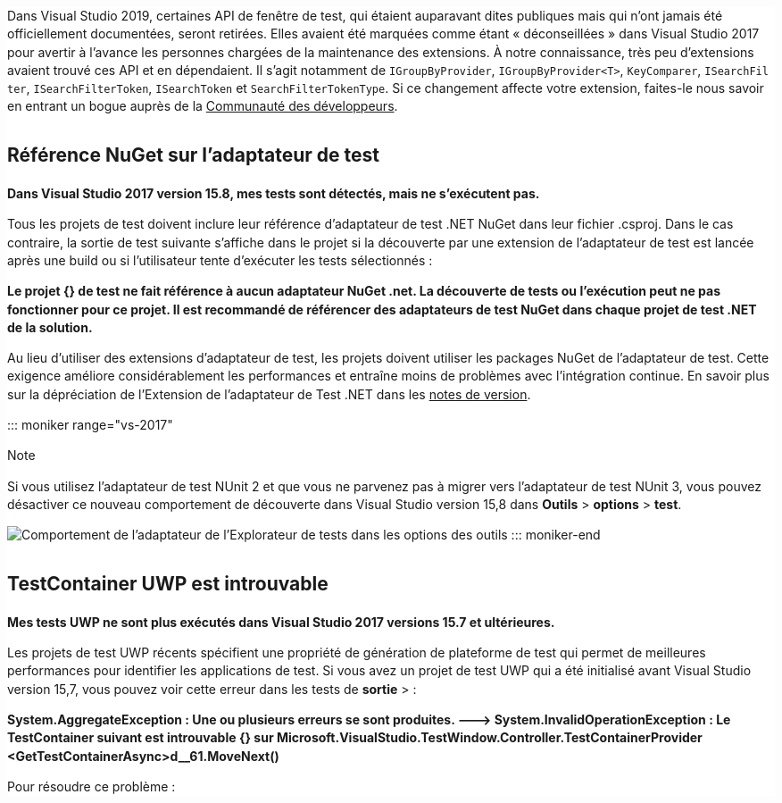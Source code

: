 Dans Visual Studio 2019, certaines API de fenêtre de test, qui étaient auparavant dites publiques mais qui n’ont jamais été officiellement documentées, seront retirées. Elles avaient été marquées comme étant « déconseillées » dans Visual Studio 2017 pour avertir à l’avance les personnes chargées de la maintenance des extensions. À notre connaissance, très peu d’extensions avaient trouvé ces API et en dépendaient. Il s’agit notamment de `IGroupByProvider`, `IGroupByProvider<T>`, `KeyComparer`, `ISearchFilter`, `ISearchFilterToken`, `ISearchToken` et `SearchFilterTokenType`. Si ce changement affecte votre extension, faites-le nous savoir en entrant un bogue auprès de la [Communauté des développeurs](https://aka.ms/feedback/suggest?space=8).

## <a name="test-adapter-nuget-reference"></a>Référence NuGet sur l’adaptateur de test

**Dans Visual Studio 2017 version 15.8, mes tests sont détectés, mais ne s’exécutent pas.**

Tous les projets de test doivent inclure leur référence d’adaptateur de test .NET NuGet dans leur fichier .csproj. Dans le cas contraire, la sortie de test suivante s’affiche dans le projet si la découverte par une extension de l’adaptateur de test est lancée après une build ou si l’utilisateur tente d’exécuter les tests sélectionnés :

**Le projet {} de test ne fait référence à aucun adaptateur NuGet .net. La découverte de tests ou l’exécution peut ne pas fonctionner pour ce projet. Il est recommandé de référencer des adaptateurs de test NuGet dans chaque projet de test .NET de la solution.**

Au lieu d’utiliser des extensions d’adaptateur de test, les projets doivent utiliser les packages NuGet de l’adaptateur de test. Cette exigence améliore considérablement les performances et entraîne moins de problèmes avec l’intégration continue. En savoir plus sur la dépréciation de l’Extension de l’adaptateur de Test .NET dans les [notes de version](/visualstudio/releasenotes/vs2017-relnotes-v15.8#testadapterextension).

::: moniker range="vs-2017"
> [!NOTE]
> Si vous utilisez l’adaptateur de test NUnit 2 et que vous ne parvenez pas à migrer vers l’adaptateur de test NUnit 3, vous pouvez désactiver ce nouveau comportement de découverte dans Visual Studio version 15,8 dans **Outils**  >  **options**  >  **test**.

![Comportement de l’adaptateur de l’Explorateur de tests dans les options des outils](media/testex-adapterbehavior.png)
::: moniker-end

## <a name="uwp-testcontainer-was-not-found"></a>TestContainer UWP est introuvable

**Mes tests UWP ne sont plus exécutés dans Visual Studio 2017 versions 15.7 et ultérieures.**

Les projets de test UWP récents spécifient une propriété de génération de plateforme de test qui permet de meilleures performances pour identifier les applications de test. Si vous avez un projet de test UWP qui a été initialisé avant Visual Studio version 15,7, vous pouvez voir cette erreur dans les tests de **sortie**  >  :

**System.AggregateException : Une ou plusieurs erreurs se sont produites. ---> System.InvalidOperationException : Le TestContainer suivant est introuvable {} sur Microsoft.VisualStudio.TestWindow.Controller.TestContainerProvider \<GetTestContainerAsync>d__61.MoveNext()**

Pour résoudre ce problème :
